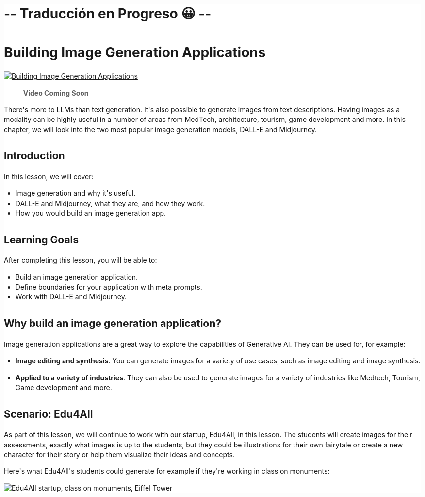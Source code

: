 # -- Traducción en Progreso 😀 --

# Building Image Generation Applications

[![Building Image Generation Applications](./images/genai_course_9[70].png?WT.mc_id=academic-105485-koreyst)](TBD)

> **Video Coming Soon**

There's more to LLMs than text generation. It's also possible to generate images from text descriptions. Having images as a modality can be highly useful in a number of areas from MedTech, architecture, tourism, game development and more. In this chapter, we will look into the two most popular image generation models, DALL-E and Midjourney.

## Introduction

In this lesson, we will cover:

- Image generation and why it's useful.
- DALL-E and Midjourney, what they are, and how they work.
- How you would build an image generation app.

## Learning Goals

After completing this lesson, you will be able to:

- Build an image generation application.
- Define boundaries for your application with meta prompts.
- Work with DALL-E and Midjourney.

## Why build an image generation application?

Image generation applications are a great way to explore the capabilities of Generative AI. They can be used for, for example:  

- **Image editing and synthesis**. You can generate images for a variety of use cases, such as image editing and image synthesis.  

- **Applied to a variety of industries**. They can also be used to generate images for a variety of industries like Medtech, Tourism, Game development and more.

## Scenario: Edu4All

As part of this lesson, we will continue to work with our startup, Edu4All, in this lesson. The students will create images for their assessments, exactly what images is up to the students, but they could be illustrations for their own fairytale or create a new character for their story or help them visualize their ideas and concepts.

Here's what Edu4All's students could generate for example if they're working in class on monuments:

![Edu4All startup, class on monuments, Eiffel Tower](./images/startup.png?WT.mc_id=academic-105485-koreyst)
